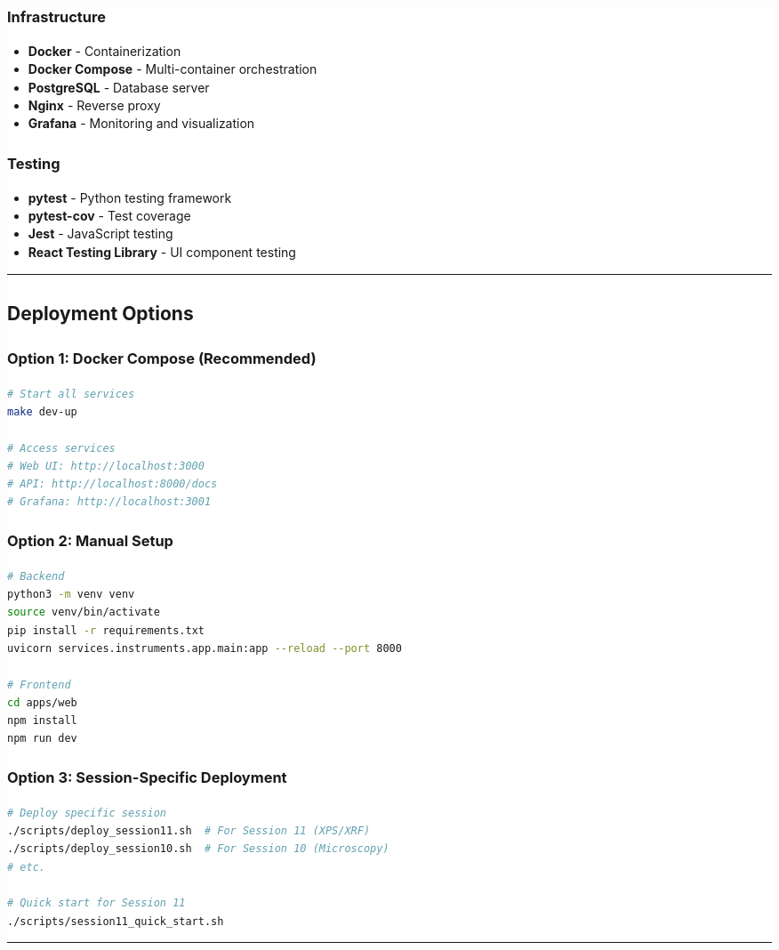 ### Infrastructure
- **Docker** - Containerization
- **Docker Compose** - Multi-container orchestration
- **PostgreSQL** - Database server
- **Nginx** - Reverse proxy
- **Grafana** - Monitoring and visualization

### Testing
- **pytest** - Python testing framework
- **pytest-cov** - Test coverage
- **Jest** - JavaScript testing
- **React Testing Library** - UI component testing

---

## Deployment Options

### Option 1: Docker Compose (Recommended)
```bash
# Start all services
make dev-up

# Access services
# Web UI: http://localhost:3000
# API: http://localhost:8000/docs
# Grafana: http://localhost:3001
```

### Option 2: Manual Setup
```bash
# Backend
python3 -m venv venv
source venv/bin/activate
pip install -r requirements.txt
uvicorn services.instruments.app.main:app --reload --port 8000

# Frontend
cd apps/web
npm install
npm run dev
```

### Option 3: Session-Specific Deployment
```bash
# Deploy specific session
./scripts/deploy_session11.sh  # For Session 11 (XPS/XRF)
./scripts/deploy_session10.sh  # For Session 10 (Microscopy)
# etc.

# Quick start for Session 11
./scripts/session11_quick_start.sh
```

---